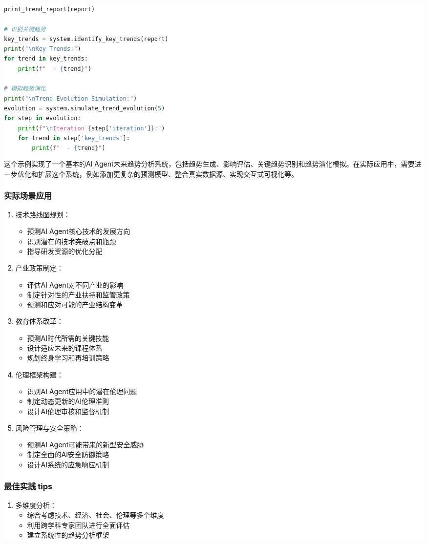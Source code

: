 ```python
print_trend_report(report)

# 识别关键趋势
key_trends = system.identify_key_trends(report)
print("\nKey Trends:")
for trend in key_trends:
    print(f"  - {trend}")

# 模拟趋势演化
print("\nTrend Evolution Simulation:")
evolution = system.simulate_trend_evolution(5)
for step in evolution:
    print(f"\nIteration {step['iteration']}:")
    for trend in step['key_trends']:
        print(f"  - {trend}")
```

这个示例实现了一个基本的AI Agent未来趋势分析系统，包括趋势生成、影响评估、关键趋势识别和趋势演化模拟。在实际应用中，需要进一步优化和扩展这个系统，例如添加更复杂的预测模型、整合真实数据源、实现交互式可视化等。

### 实际场景应用

1. 技术路线图规划：
    - 预测AI Agent核心技术的发展方向
    - 识别潜在的技术突破点和瓶颈
    - 指导研发资源的优化分配

2. 产业政策制定：
    - 评估AI Agent对不同产业的影响
    - 制定针对性的产业扶持和监管政策
    - 预测和应对可能的产业结构变革

3. 教育体系改革：
    - 预测AI时代所需的关键技能
    - 设计适应未来的课程体系
    - 规划终身学习和再培训策略

4. 伦理框架构建：
    - 识别AI Agent应用中的潜在伦理问题
    - 制定动态更新的AI伦理准则
    - 设计AI伦理审核和监督机制

5. 风险管理与安全策略：
    - 预测AI Agent可能带来的新型安全威胁
    - 制定全面的AI安全防御策略
    - 设计AI系统的应急响应机制

### 最佳实践 tips

1. 多维度分析：
    - 综合考虑技术、经济、社会、伦理等多个维度
    - 利用跨学科专家团队进行全面评估
    - 建立系统性的趋势分析框架
